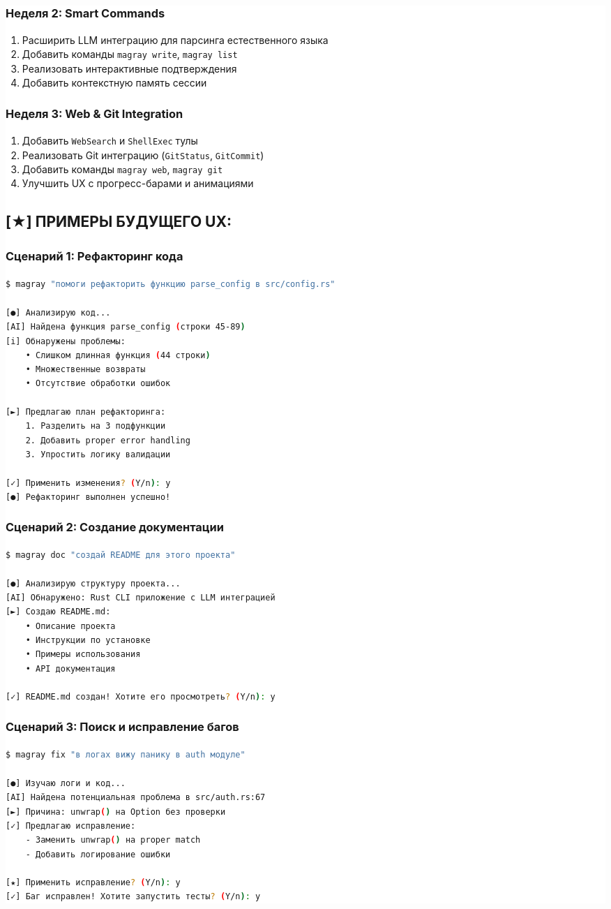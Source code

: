 ### **Неделя 2: Smart Commands**  
1. Расширить LLM интеграцию для парсинга естественного языка
2. Добавить команды `magray write`, `magray list`
3. Реализовать интерактивные подтверждения
4. Добавить контекстную память сессии

### **Неделя 3: Web & Git Integration**
1. Добавить `WebSearch` и `ShellExec` тулы
2. Реализовать Git интеграцию (`GitStatus`, `GitCommit`)
3. Добавить команды `magray web`, `magray git`
4. Улучшить UX с прогресс-барами и анимациями

## **[★] ПРИМЕРЫ БУДУЩЕГО UX:**

### Сценарий 1: Рефакторинг кода
```bash
$ magray "помоги рефакторить функцию parse_config в src/config.rs"

[●] Анализирую код...
[AI] Найдена функция parse_config (строки 45-89)
[i] Обнаружены проблемы:
    • Слишком длинная функция (44 строки)
    • Множественные возвраты
    • Отсутствие обработки ошибок

[►] Предлагаю план рефакторинга:
    1. Разделить на 3 подфункции
    2. Добавить proper error handling  
    3. Упростить логику валидации

[✓] Применить изменения? (Y/n): y
[●] Рефакторинг выполнен успешно!
```

### Сценарий 2: Создание документации
```bash
$ magray doc "создай README для этого проекта"

[●] Анализирую структуру проекта...
[AI] Обнаружено: Rust CLI приложение с LLM интеграцией
[►] Создаю README.md:
    • Описание проекта
    • Инструкции по установке
    • Примеры использования
    • API документация

[✓] README.md создан! Хотите его просмотреть? (Y/n): y
```

### Сценарий 3: Поиск и исправление багов
```bash
$ magray fix "в логах вижу панику в auth модуле"

[●] Изучаю логи и код...
[AI] Найдена потенциальная проблема в src/auth.rs:67
[►] Причина: unwrap() на Option без проверки
[✓] Предлагаю исправление:
    - Заменить unwrap() на proper match
    - Добавить логирование ошибки
    
[★] Применить исправление? (Y/n): y
[✓] Баг исправлен! Хотите запустить тесты? (Y/n): y
```